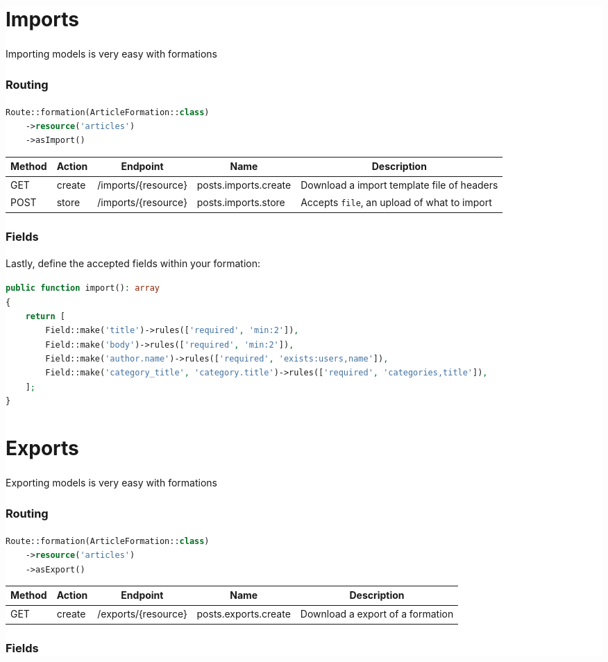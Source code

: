 # Imports

Importing models is very easy with formations

### Routing

```php
Route::formation(ArticleFormation::class)
    ->resource('articles')
    ->asImport()
```

| Method | Action | Endpoint | Name | Description |
| --------|--------|----------|-------|-----------|
| GET | create | /imports/{resource}| posts.imports.create | Download a import template file of headers |
| POST | store | /imports/{resource} | posts.imports.store | Accepts `file`, an upload of what to import  |


### Fields

Lastly, define the accepted fields within your formation:

```php
public function import(): array
{
    return [
        Field::make('title')->rules(['required', 'min:2']),
        Field::make('body')->rules(['required', 'min:2']),
        Field::make('author.name')->rules(['required', 'exists:users,name']),
        Field::make('category_title', 'category.title')->rules(['required', 'categories,title']),
    ];
}
```

# Exports

Exporting models is very easy with formations

### Routing

```php
Route::formation(ArticleFormation::class)
    ->resource('articles')
    ->asExport()
```

| Method | Action | Endpoint | Name | Description |
| --------|--------|----------|-------|-----------|
| GET | create | /exports/{resource}| posts.exports.create | Download a export of a formation |


### Fields
